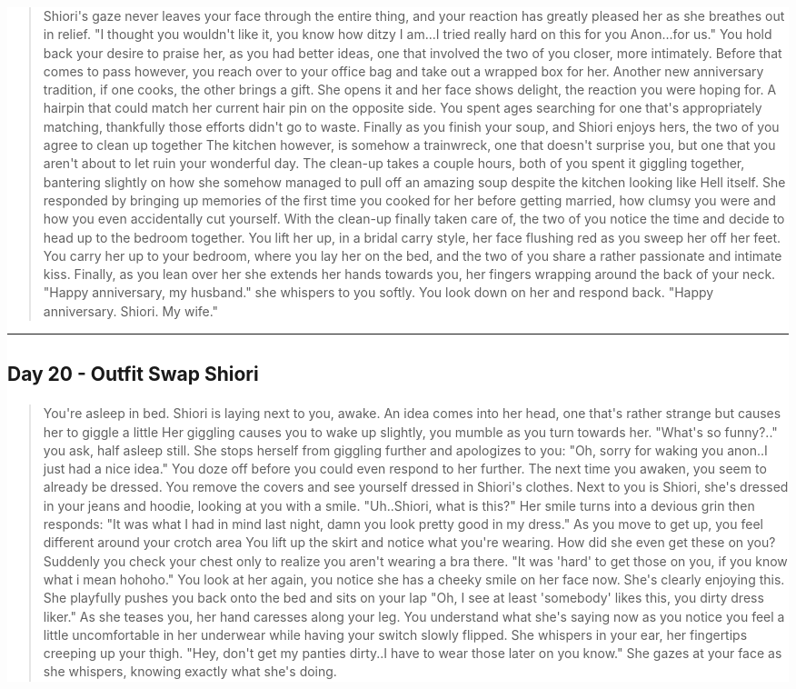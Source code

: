 >Shiori's gaze never leaves your face through the entire thing, and your reaction has greatly pleased her as she breathes out in relief.
>"I thought you wouldn't like it, you know how ditzy I am...I tried really hard on this for you Anon...for us."
>You hold back your desire to praise her, as you had better ideas, one that involved the two of you closer, more intimately.
>Before that comes to pass however, you reach over to your office bag and take out a wrapped box for her.
>Another new anniversary tradition, if one cooks, the other brings a gift.
>She opens it and her face shows delight, the reaction you were hoping for.
>A hairpin that could match her current hair pin on the opposite side.
>You spent ages searching for one that's appropriately matching, thankfully those efforts didn't go to waste.
>Finally as you finish your soup, and Shiori enjoys hers, the two of you agree to clean up together
>The kitchen however, is somehow a trainwreck, one that doesn't surprise you, but one that you aren't about to let ruin your wonderful day.
>The clean-up takes a couple hours, both of you spent it giggling together, bantering slightly on how she somehow managed to pull off an amazing soup despite the kitchen looking like Hell itself. 
>She responded by bringing up memories of the first time you cooked for her before getting married, how clumsy you were and how you even accidentally cut yourself.
>With the clean-up finally taken care of, the two of you notice the time and decide to head up to the bedroom together.
>You lift her up, in a bridal carry style, her face flushing red as you sweep her off her feet.
>You carry her up to your bedroom, where you lay her on the bed, and the two of you share a rather passionate and intimate kiss.
>Finally, as you lean over her she extends her hands towards you, her fingers wrapping around the back of your neck.
>"Happy anniversary, my husband." she whispers to you softly.
>You look down on her and respond back.
>"Happy anniversary. Shiori. My wife."

***

## Day 20 - Outfit Swap Shiori

>You're asleep in bed.
>Shiori is laying next to you, awake.
>An idea comes into her head, one that's rather strange but causes her to giggle a little
>Her giggling causes you to wake up slightly, you mumble as you turn towards her.
>"What's so funny?.." you ask, half asleep still.
>She stops herself from giggling further and apologizes to you: "Oh, sorry for waking you anon..I just had a nice idea."
>You doze off before you could even respond to her further.
>The next time you awaken, you seem to already be dressed.
>You remove the covers and see yourself dressed in Shiori's clothes.
>Next to you is Shiori, she's dressed in your jeans and hoodie, looking at you with a smile.
>"Uh..Shiori, what is this?"
>Her smile turns into a devious grin then responds: "It was what I had in mind last night, damn you look pretty good in my dress."
>As you move to get up, you feel different around your crotch area
>You lift up the skirt and notice what you're wearing.
>How did she even get these on you?
>Suddenly you check your chest only to realize you aren't wearing a bra there.
>"It was 'hard' to get those on you, if you know what i mean hohoho."
>You look at her again, you notice she has a cheeky smile on her face now. She's clearly enjoying this.
>She playfully pushes you back onto the bed and sits on your lap
>"Oh, I see at least 'somebody' likes this, you dirty dress liker."
>As she teases you, her hand caresses along your leg.
>You understand what she's saying now as you notice you feel a little uncomfortable in her underwear while having your switch slowly flipped.
>She whispers in your ear, her fingertips creeping up your thigh.
>"Hey, don't get my panties dirty..I have to wear those later on you know."
>She gazes at your face as she whispers, knowing exactly what she's doing.